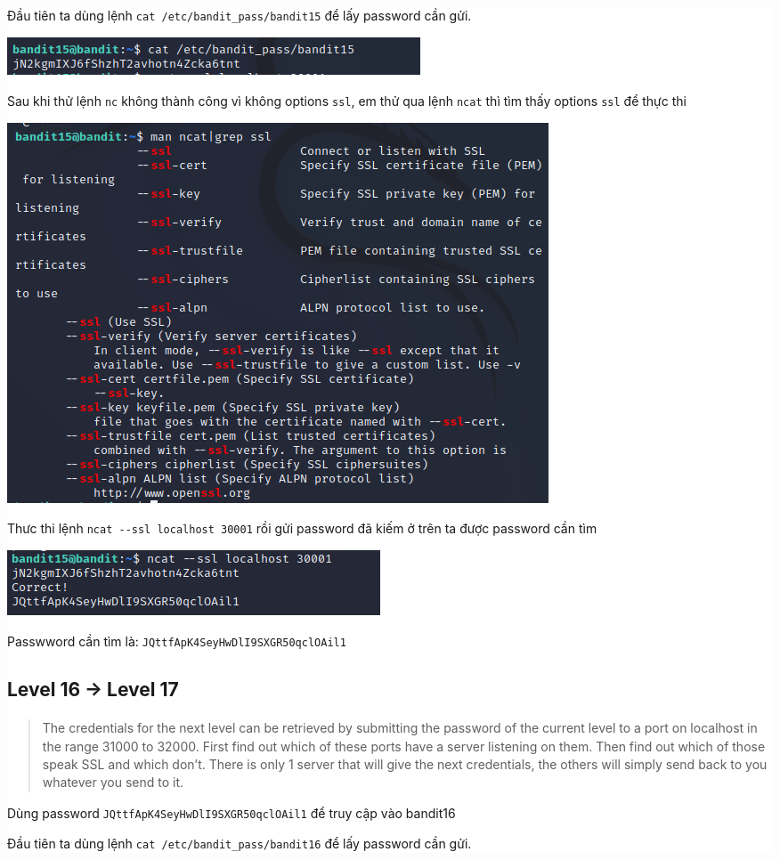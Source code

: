 Đầu tiên ta dùng lệnh `cat /etc/bandit_pass/bandit15` để lấy password cần gửi. 

![level15_16_1](image/level15_16_1.png)

Sau khi thử lệnh `nc` không thành công vì không options `ssl`, em thử qua lệnh `ncat` thì tìm thấy options `ssl` để thực thi

![level15_16_3](image/level15_16_3.png)

Thưc thi lệnh `ncat --ssl localhost 30001` rồi gửi password đã kiếm ở trên ta được password cần tìm

![level15_16_2](image/level15_16_2.png)

Passwword cần tìm là: `JQttfApK4SeyHwDlI9SXGR50qclOAil1`

## Level 16 -> Level 17
>The credentials for the next level can be retrieved by submitting the password of the current level to a port on localhost in the range 31000 to 32000. First find out which of these ports have a server listening on them. Then find out which of those speak SSL and which don’t. There is only 1 server that will give the next credentials, the others will simply send back to you whatever you send to it.

Dùng password `JQttfApK4SeyHwDlI9SXGR50qclOAil1` để truy cập vào bandit16

Đầu tiên ta dùng lệnh `cat /etc/bandit_pass/bandit16` để lấy password cần gửi. 
